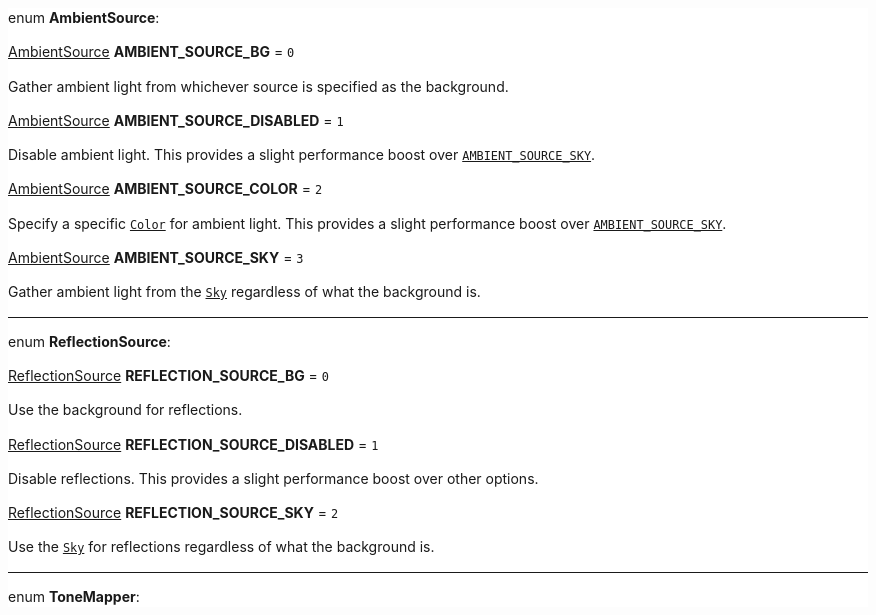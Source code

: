 <div id="_class_enum_environment_ambientsource"></div>

enum **AmbientSource**: <div id="enum_environment_ambientsource"></div>

<div id="_class_environment_constant_ambient_source_bg"></div>

[AmbientSource](#enum_environment_ambientsource) **AMBIENT_SOURCE_BG** = ``0``

Gather ambient light from whichever source is specified as the background.

<div id="_class_environment_constant_ambient_source_disabled"></div>

[AmbientSource](#enum_environment_ambientsource) **AMBIENT_SOURCE_DISABLED** = ``1``

Disable ambient light. This provides a slight performance boost over [`AMBIENT_SOURCE_SKY`](#class_environment_constant_ambient_source_sky).

<div id="_class_environment_constant_ambient_source_color"></div>

[AmbientSource](#enum_environment_ambientsource) **AMBIENT_SOURCE_COLOR** = ``2``

Specify a specific [`Color`](class_color.md) for ambient light. This provides a slight performance boost over [`AMBIENT_SOURCE_SKY`](#class_environment_constant_ambient_source_sky).

<div id="_class_environment_constant_ambient_source_sky"></div>

[AmbientSource](#enum_environment_ambientsource) **AMBIENT_SOURCE_SKY** = ``3``

Gather ambient light from the [`Sky`](class_sky.md) regardless of what the background is.



---

<div id="_class_enum_environment_reflectionsource"></div>

enum **ReflectionSource**: <div id="enum_environment_reflectionsource"></div>

<div id="_class_environment_constant_reflection_source_bg"></div>

[ReflectionSource](#enum_environment_reflectionsource) **REFLECTION_SOURCE_BG** = ``0``

Use the background for reflections.

<div id="_class_environment_constant_reflection_source_disabled"></div>

[ReflectionSource](#enum_environment_reflectionsource) **REFLECTION_SOURCE_DISABLED** = ``1``

Disable reflections. This provides a slight performance boost over other options.

<div id="_class_environment_constant_reflection_source_sky"></div>

[ReflectionSource](#enum_environment_reflectionsource) **REFLECTION_SOURCE_SKY** = ``2``

Use the [`Sky`](class_sky.md) for reflections regardless of what the background is.



---

<div id="_class_enum_environment_tonemapper"></div>

enum **ToneMapper**: <div id="enum_environment_tonemapper"></div>

<div id="_class_environment_constant_tone_mapper_linear"></div>
